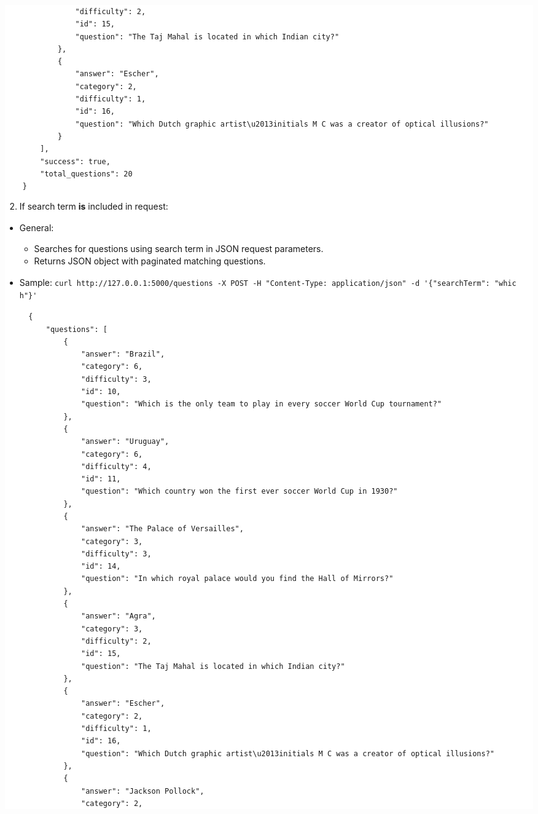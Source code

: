                     "difficulty": 2, 
                    "id": 15, 
                    "question": "The Taj Mahal is located in which Indian city?"
                }, 
                {
                    "answer": "Escher", 
                    "category": 2, 
                    "difficulty": 1, 
                    "id": 16, 
                    "question": "Which Dutch graphic artist\u2013initials M C was a creator of optical illusions?"
                }
            ], 
            "success": true, 
            "total_questions": 20
        }


2. If search term <strong>is</strong> included in request:

* General:
  * Searches for questions using search term in JSON request parameters.
  * Returns JSON object with paginated matching questions.
* Sample: `curl http://127.0.0.1:5000/questions -X POST -H "Content-Type: application/json" -d '{"searchTerm": "which"}'`<br>

        {
            "questions": [
                {
                    "answer": "Brazil", 
                    "category": 6, 
                    "difficulty": 3, 
                    "id": 10, 
                    "question": "Which is the only team to play in every soccer World Cup tournament?"
                }, 
                {
                    "answer": "Uruguay", 
                    "category": 6, 
                    "difficulty": 4, 
                    "id": 11, 
                    "question": "Which country won the first ever soccer World Cup in 1930?"
                }, 
                {
                    "answer": "The Palace of Versailles", 
                    "category": 3, 
                    "difficulty": 3, 
                    "id": 14, 
                    "question": "In which royal palace would you find the Hall of Mirrors?"
                }, 
                {
                    "answer": "Agra", 
                    "category": 3, 
                    "difficulty": 2, 
                    "id": 15, 
                    "question": "The Taj Mahal is located in which Indian city?"
                }, 
                {
                    "answer": "Escher", 
                    "category": 2, 
                    "difficulty": 1, 
                    "id": 16, 
                    "question": "Which Dutch graphic artist\u2013initials M C was a creator of optical illusions?"
                }, 
                {
                    "answer": "Jackson Pollock", 
                    "category": 2, 